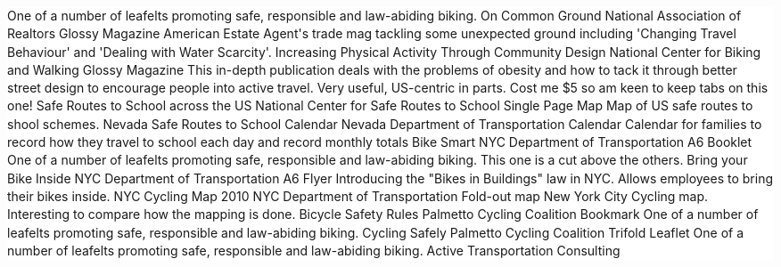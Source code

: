 <td>One of a number of leafelts promoting safe, responsible and law-abiding biking.</td>
</tr>
<tr>
<td>On Common Ground</td>
<td>National Association of Realtors</td>
<td>Glossy Magazine</td>
<td>American Estate Agent's trade mag tackling some unexpected ground including 'Changing Travel Behaviour' and 'Dealing with Water Scarcity'.</td>
</tr>
<tr>
<td>Increasing Physical Activity Through Community Design</td>
<td>National Center for Biking and Walking</td>
<td>Glossy Magazine</td>
<td>This in-depth publication deals with the problems of obesity and how to tack it through better street design to encourage people into active travel.  Very useful, US-centric in parts.  Cost me $5 so am keen to keep tabs on this one!</td>
</tr>
<tr>
<td>Safe Routes to School across the US</td>
<td>National Center for Safe Routes to School</td>
<td>Single Page Map</td>
<td>Map of US safe routes to shool schemes.</td>
</tr>
<tr>
<td>Nevada Safe Routes to School Calendar</td>
<td>Nevada Department of Transportation</td>
<td>Calendar</td>
<td>Calendar for families to record how they travel to school each day and record monthly totals</td>
</tr>
<tr>
<td>Bike Smart</td>
<td>NYC Department of Transportation</td>
<td>A6 Booklet</td>
<td>One of a number of leafelts promoting safe, responsible and law-abiding biking.  This one is a cut above the others.</td>
</tr>
<tr>
<td>Bring your Bike Inside</td>
<td>NYC Department of Transportation</td>
<td>A6 Flyer</td>
<td>Introducing the "Bikes in Buildings" law in NYC.  Allows employees to bring their bikes inside.</td>
</tr>
<tr>
<td>NYC Cycling Map 2010</td>
<td>NYC Department of Transportation</td>
<td>Fold-out map</td>
<td>New York City Cycling map.  Interesting to compare how the mapping is done.</td>
</tr>
<tr>
<td>Bicycle Safety Rules</td>
<td>Palmetto Cycling Coalition</td>
<td>Bookmark</td>
<td>One of a number of leafelts promoting safe, responsible and law-abiding biking.</td>
</tr>
<tr>
<td>Cycling Safely</td>
<td>Palmetto Cycling Coalition</td>
<td>Trifold Leaflet</td>
<td>One of a number of leafelts promoting safe, responsible and law-abiding biking.</td>
</tr>
<tr>
<td>Active Transportation Consulting</td>